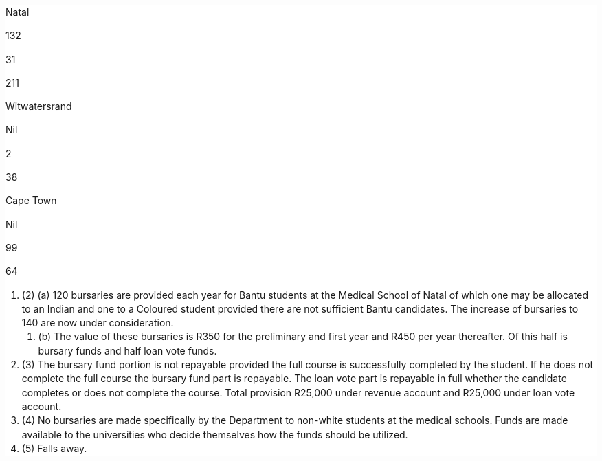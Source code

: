 </tr>

<tr>

<td><p>Natal</p></td>

<td><p>132</p></td>

<td><p>31</p></td>

<td><p>211</p></td>

</tr>

<tr>

<td><p>Witwatersrand</p></td>

<td><p>Nil</p></td>

<td><p>2</p></td>

<td><p>38</p></td>

</tr>

<tr>

<td><p>Cape Town</p></td>

<td><p>Nil</p></td>

<td><p>99</p></td>

<td><p>64</p></td>

</tr>

</table>

<ol>

<li>(2) (a) 120 bursaries are provided each year for Bantu students at the Medical School of Natal of which one may be allocated to an Indian and one to a Coloured student provided there are not sufficient Bantu candidates. The increase of bursaries to 140 are now under consideration.

<ol>

<li>(b) The value of these bursaries is R350 for the preliminary and first year and R450 per year thereafter. Of this half is bursary funds and half loan vote funds.</li></ol></li>

<li>(3) The bursary fund portion is not repayable provided the full course is successfully completed by the student. If he does not complete the full course the bursary fund part is repayable. The loan vote part is repayable in full whether the candidate completes or does not complete the course. Total provision R25,000 under revenue account and R25,000 under loan vote account.</li>

<li>(4) No bursaries are made specifically by the Department to non-white students at the medical schools. Funds are made available to the universities who decide themselves how the funds should be utilized.</li>

<li>(5) Falls away.</li>

</ol>
